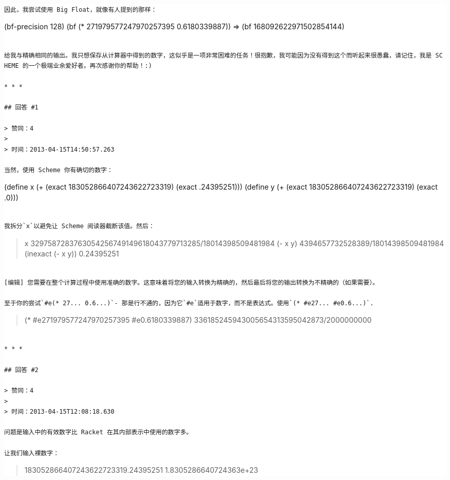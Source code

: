 ```
因此，我尝试使用 Big Float，就像有人提到的那样：

```
(bf-precision 128)
(bf (* 271979577247970257395 0.6180339887)) => (bf 168092622971502854144) 
```

给我与精确相同的输出。我只想保存从计算器中得到的数字，这似乎是一项非常困难的任务！很抱歉，我可能因为没有得到这个而听起来很愚蠢，请记住，我是 SCHEME 的一个极端业余爱好者。再次感谢你的帮助！:)

* * *

## 回答 #1

> 赞同：4
> 
> 时间：2013-04-15T14:50:57.263

当然，使用 Scheme 你有确切的数字：

```
(define x (+ (exact 183052866407243622723319) (exact .24395251)))
(define y (+ (exact 183052866407243622723319) (exact .0))) 
```

我拆分`x`以避免让 Scheme 阅读器截断该值。然后：

```
> x
3297587283763054256749149618043779713285/18014398509481984
> (- x y)
4394657732528389/18014398509481984
> (inexact (- x y))
0.24395251 
```

[编辑] 您需要在整个计算过程中使用准确的数字。这意味着将您的输入转换为精确的，然后最后将您的输出转换为不精确的（如果需要）。

至于你的尝试`#e(* 27... 0.6...)`- 那是行不通的，因为它`#e`适用于数字，而不是表达式。使用`(* #e27... #e0.6...)`.

```
> (* #e271979577247970257395 #e0.6180339887)
336185245943005654313595042873/2000000000 
```

* * *

## 回答 #2

> 赞同：4
> 
> 时间：2013-04-15T12:08:18.630

问题是输入中的有效数字比 Racket 在其内部表示中使用的数字多。

让我们输入裸数字：

```
> 183052866407243622723319.24395251
1.8305286640724363e+23
